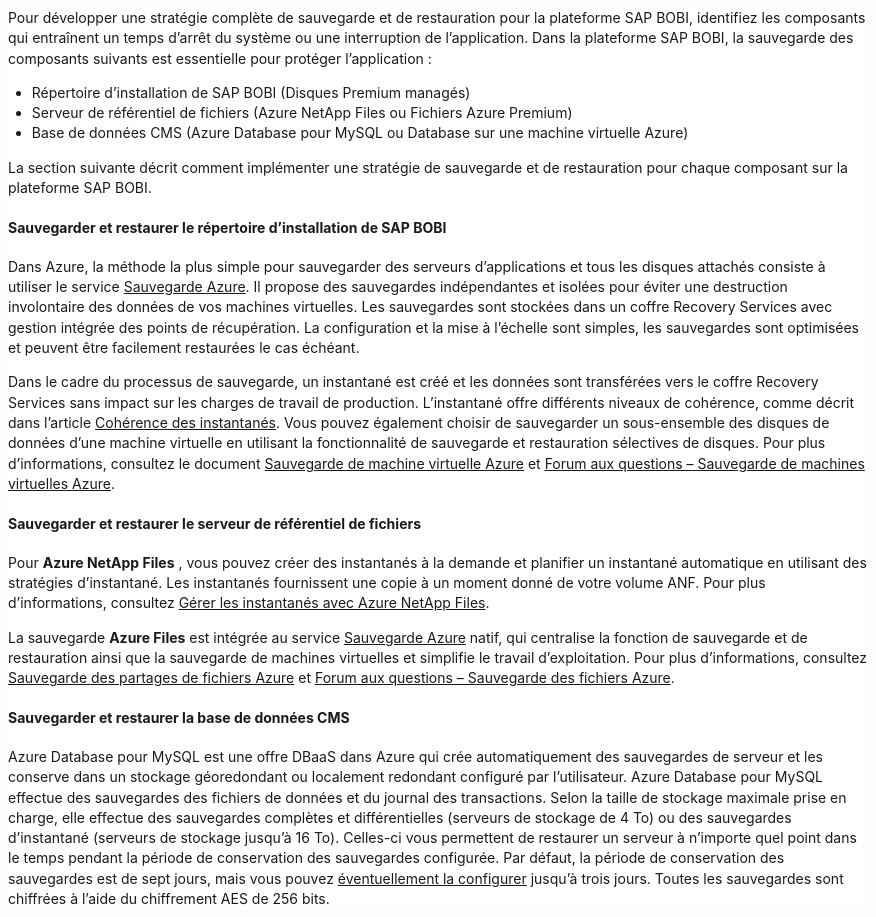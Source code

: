 Pour développer une stratégie complète de sauvegarde et de restauration pour la plateforme SAP BOBI, identifiez les composants qui entraînent un temps d’arrêt du système ou une interruption de l’application. Dans la plateforme SAP BOBI, la sauvegarde des composants suivants est essentielle pour protéger l’application :

- Répertoire d’installation de SAP BOBI (Disques Premium managés)
- Serveur de référentiel de fichiers (Azure NetApp Files ou Fichiers Azure Premium)
- Base de données CMS (Azure Database pour MySQL ou Database sur une machine virtuelle Azure)

La section suivante décrit comment implémenter une stratégie de sauvegarde et de restauration pour chaque composant sur la plateforme SAP BOBI.

#### <a name="backup--restore-for-sap-bobi-installation-directory"></a>Sauvegarder et restaurer le répertoire d’installation de SAP BOBI

Dans Azure, la méthode la plus simple pour sauvegarder des serveurs d’applications et tous les disques attachés consiste à utiliser le service [Sauvegarde Azure](../../../backup/backup-overview.md). Il propose des sauvegardes indépendantes et isolées pour éviter une destruction involontaire des données de vos machines virtuelles. Les sauvegardes sont stockées dans un coffre Recovery Services avec gestion intégrée des points de récupération. La configuration et la mise à l’échelle sont simples, les sauvegardes sont optimisées et peuvent être facilement restaurées le cas échéant.

Dans le cadre du processus de sauvegarde, un instantané est créé et les données sont transférées vers le coffre Recovery Services sans impact sur les charges de travail de production. L’instantané offre différents niveaux de cohérence, comme décrit dans l’article [Cohérence des instantanés](../../../backup/backup-azure-vms-introduction.md#snapshot-consistency). Vous pouvez également choisir de sauvegarder un sous-ensemble des disques de données d’une machine virtuelle en utilisant la fonctionnalité de sauvegarde et restauration sélectives de disques. Pour plus d’informations, consultez le document [Sauvegarde de machine virtuelle Azure](../../../backup/backup-azure-vms-introduction.md) et [Forum aux questions – Sauvegarde de machines virtuelles Azure](../../../backup/backup-azure-vm-backup-faq.md).

#### <a name="backup--restore-for-file-repository-server"></a>Sauvegarder et restaurer le serveur de référentiel de fichiers

Pour **Azure NetApp Files** , vous pouvez créer des instantanés à la demande et planifier un instantané automatique en utilisant des stratégies d’instantané. Les instantanés fournissent une copie à un moment donné de votre volume ANF. Pour plus d’informations, consultez [Gérer les instantanés avec Azure NetApp Files](../../../azure-netapp-files/azure-netapp-files-manage-snapshots.md).

La sauvegarde **Azure Files** est intégrée au service [Sauvegarde Azure](../../../backup/backup-overview.md) natif, qui centralise la fonction de sauvegarde et de restauration ainsi que la sauvegarde de machines virtuelles et simplifie le travail d’exploitation. Pour plus d’informations, consultez [Sauvegarde des partages de fichiers Azure](../../../backup/azure-file-share-backup-overview.md) et [Forum aux questions – Sauvegarde des fichiers Azure](../../../backup/backup-azure-files-faq.md).

#### <a name="backup--restore-for-cms-database"></a>Sauvegarder et restaurer la base de données CMS

Azure Database pour MySQL est une offre DBaaS dans Azure qui crée automatiquement des sauvegardes de serveur et les conserve dans un stockage géoredondant ou localement redondant configuré par l’utilisateur. Azure Database pour MySQL effectue des sauvegardes des fichiers de données et du journal des transactions. Selon la taille de stockage maximale prise en charge, elle effectue des sauvegardes complètes et différentielles (serveurs de stockage de 4 To) ou des sauvegardes d’instantané (serveurs de stockage jusqu’à 16 To). Celles-ci vous permettent de restaurer un serveur à n’importe quel point dans le temps pendant la période de conservation des sauvegardes configurée. Par défaut, la période de conservation des sauvegardes est de sept jours, mais vous pouvez [éventuellement la configurer](../../../mysql/howto-restore-server-portal.md#set-backup-configuration) jusqu’à trois jours. Toutes les sauvegardes sont chiffrées à l’aide du chiffrement AES de 256 bits.
